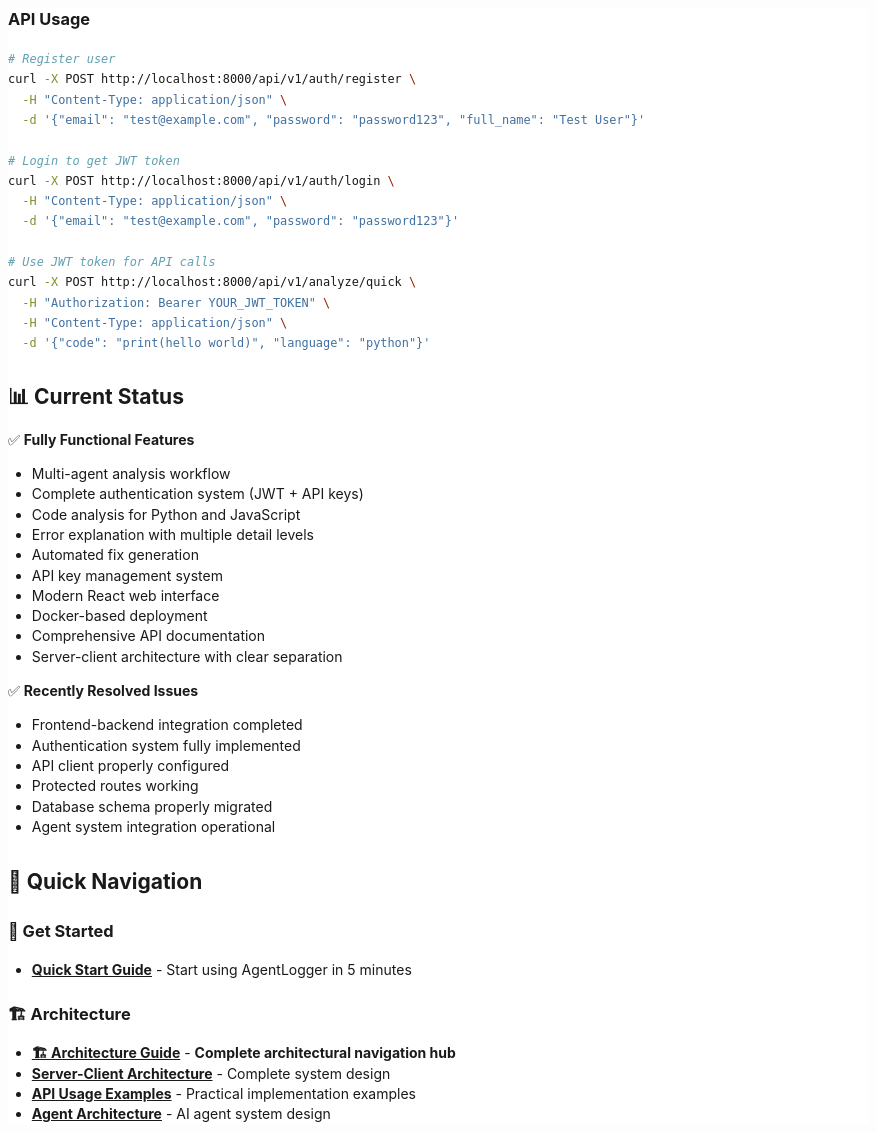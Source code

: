 ### API Usage
```bash
# Register user
curl -X POST http://localhost:8000/api/v1/auth/register \
  -H "Content-Type: application/json" \
  -d '{"email": "test@example.com", "password": "password123", "full_name": "Test User"}'

# Login to get JWT token
curl -X POST http://localhost:8000/api/v1/auth/login \
  -H "Content-Type: application/json" \
  -d '{"email": "test@example.com", "password": "password123"}'

# Use JWT token for API calls
curl -X POST http://localhost:8000/api/v1/analyze/quick \
  -H "Authorization: Bearer YOUR_JWT_TOKEN" \
  -H "Content-Type: application/json" \
  -d '{"code": "print(hello world)", "language": "python"}'
```

## 📊 Current Status

✅ **Fully Functional Features**
- Multi-agent analysis workflow
- Complete authentication system (JWT + API keys)
- Code analysis for Python and JavaScript
- Error explanation with multiple detail levels
- Automated fix generation
- API key management system
- Modern React web interface
- Docker-based deployment
- Comprehensive API documentation
- Server-client architecture with clear separation

✅ **Recently Resolved Issues**
- Frontend-backend integration completed
- Authentication system fully implemented
- API client properly configured
- Protected routes working
- Database schema properly migrated
- Agent system integration operational

## 🔗 Quick Navigation

### **🚀 Get Started**
- **[Quick Start Guide](guides/getting-started.md)** - Start using AgentLogger in 5 minutes

### **🏗️ Architecture**
- **[🏗️ Architecture Guide](ARCHITECTURE_GUIDE.md)** - **Complete architectural navigation hub**
- **[Server-Client Architecture](api/SERVER_CLIENT_ARCHITECTURE.md)** - Complete system design
- **[API Usage Examples](api/API_USAGE_EXAMPLES.md)** - Practical implementation examples
- **[Agent Architecture](development/agent-architecture.md)** - AI agent system design
